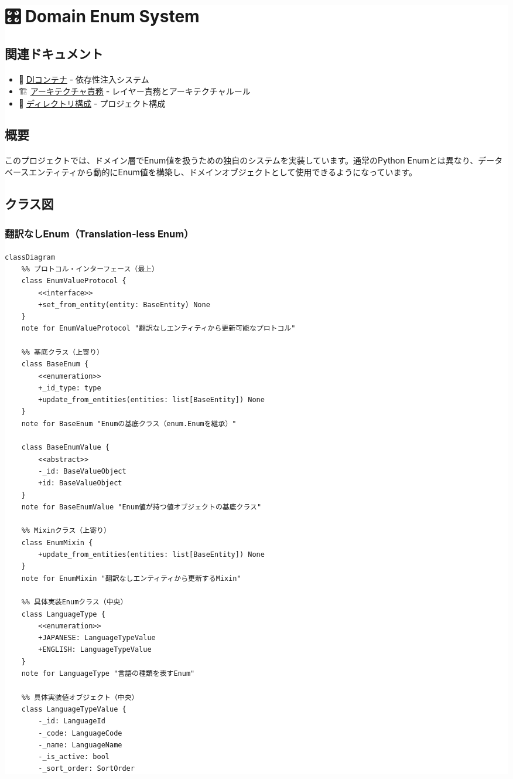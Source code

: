 # 🎛️ Domain Enum System

## 関連ドキュメント
- 🔧 [DIコンテナ](../api/di-container.md) - 依存性注入システム
- 🏗️ [アーキテクチャ責務](../architecture/responsibilities.md) - レイヤー責務とアーキテクチャルール
- 🧱 [ディレクトリ構成](../../../../../docs/ja/development/directory-structure.md) - プロジェクト構成

## 概要
このプロジェクトでは、ドメイン層でEnum値を扱うための独自のシステムを実装しています。通常のPython Enumとは異なり、データベースエンティティから動的にEnum値を構築し、ドメインオブジェクトとして使用できるようになっています。

## クラス図

### 翻訳なしEnum（Translation-less Enum）

```mermaid
classDiagram
    %% プロトコル・インターフェース（最上）
    class EnumValueProtocol {
        <<interface>>
        +set_from_entity(entity: BaseEntity) None
    }
    note for EnumValueProtocol "翻訳なしエンティティから更新可能なプロトコル"
    
    %% 基底クラス（上寄り）
    class BaseEnum {
        <<enumeration>>
        +_id_type: type
        +update_from_entities(entities: list[BaseEntity]) None
    }
    note for BaseEnum "Enumの基底クラス（enum.Enumを継承）"

    class BaseEnumValue {
        <<abstract>>
        -_id: BaseValueObject
        +id: BaseValueObject
    }
    note for BaseEnumValue "Enum値が持つ値オブジェクトの基底クラス"
    
    %% Mixinクラス（上寄り）
    class EnumMixin {
        +update_from_entities(entities: list[BaseEntity]) None
    }
    note for EnumMixin "翻訳なしエンティティから更新するMixin"
    
    %% 具体実装Enumクラス（中央）
    class LanguageType {
        <<enumeration>>
        +JAPANESE: LanguageTypeValue
        +ENGLISH: LanguageTypeValue
    }
    note for LanguageType "言語の種類を表すEnum"
    
    %% 具体実装値オブジェクト（中央）
    class LanguageTypeValue {
        -_id: LanguageId
        -_code: LanguageCode
        -_name: LanguageName
        -_is_active: bool
        -_sort_order: SortOrder
```